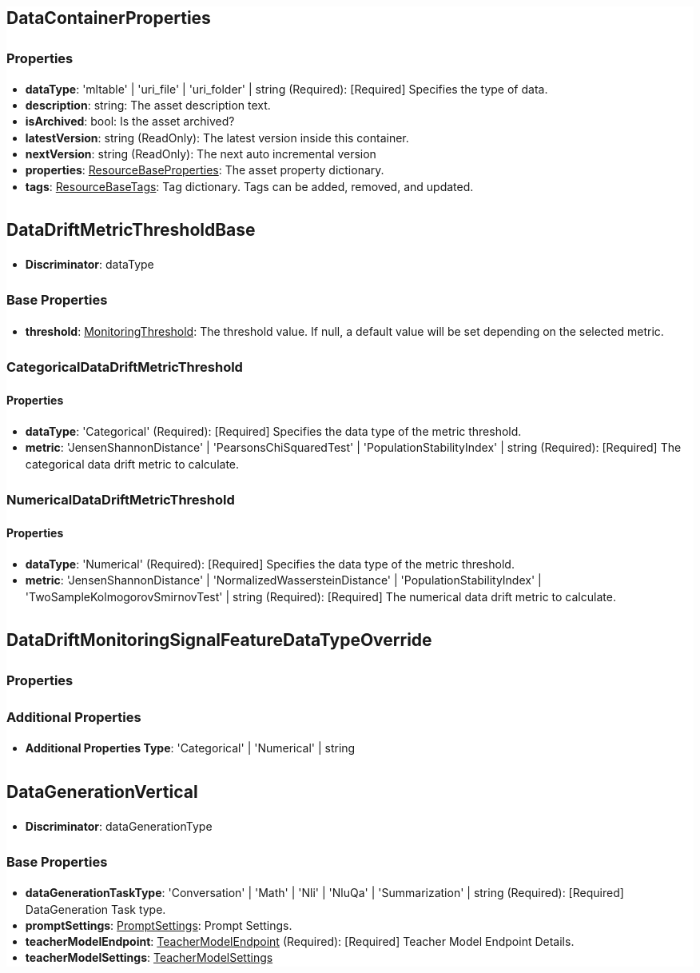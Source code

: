 ## DataContainerProperties
### Properties
* **dataType**: 'mltable' | 'uri_file' | 'uri_folder' | string (Required): [Required] Specifies the type of data.
* **description**: string: The asset description text.
* **isArchived**: bool: Is the asset archived?
* **latestVersion**: string (ReadOnly): The latest version inside this container.
* **nextVersion**: string (ReadOnly): The next auto incremental version
* **properties**: [ResourceBaseProperties](#resourcebaseproperties): The asset property dictionary.
* **tags**: [ResourceBaseTags](#resourcebasetags): Tag dictionary. Tags can be added, removed, and updated.

## DataDriftMetricThresholdBase
* **Discriminator**: dataType

### Base Properties
* **threshold**: [MonitoringThreshold](#monitoringthreshold): The threshold value. If null, a default value will be set depending on the selected metric.

### CategoricalDataDriftMetricThreshold
#### Properties
* **dataType**: 'Categorical' (Required): [Required] Specifies the data type of the metric threshold.
* **metric**: 'JensenShannonDistance' | 'PearsonsChiSquaredTest' | 'PopulationStabilityIndex' | string (Required): [Required] The categorical data drift metric to calculate.

### NumericalDataDriftMetricThreshold
#### Properties
* **dataType**: 'Numerical' (Required): [Required] Specifies the data type of the metric threshold.
* **metric**: 'JensenShannonDistance' | 'NormalizedWassersteinDistance' | 'PopulationStabilityIndex' | 'TwoSampleKolmogorovSmirnovTest' | string (Required): [Required] The numerical data drift metric to calculate.


## DataDriftMonitoringSignalFeatureDataTypeOverride
### Properties
### Additional Properties
* **Additional Properties Type**: 'Categorical' | 'Numerical' | string

## DataGenerationVertical
* **Discriminator**: dataGenerationType

### Base Properties
* **dataGenerationTaskType**: 'Conversation' | 'Math' | 'Nli' | 'NluQa' | 'Summarization' | string (Required): [Required] DataGeneration Task type.
* **promptSettings**: [PromptSettings](#promptsettings): Prompt Settings.
* **teacherModelEndpoint**: [TeacherModelEndpoint](#teachermodelendpoint) (Required): [Required] Teacher Model Endpoint Details.
* **teacherModelSettings**: [TeacherModelSettings](#teachermodelsettings)
